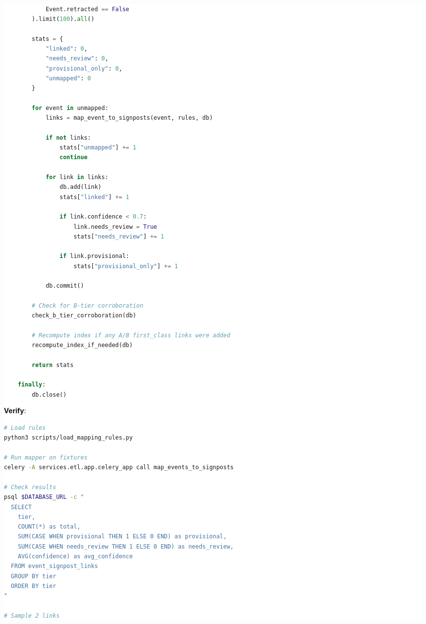 ```python
            Event.retracted == False
        ).limit(100).all()
        
        stats = {
            "linked": 0,
            "needs_review": 0,
            "provisional_only": 0,
            "unmapped": 0
        }
        
        for event in unmapped:
            links = map_event_to_signposts(event, rules, db)
            
            if not links:
                stats["unmapped"] += 1
                continue
            
            for link in links:
                db.add(link)
                stats["linked"] += 1
                
                if link.confidence < 0.7:
                    link.needs_review = True
                    stats["needs_review"] += 1
                
                if link.provisional:
                    stats["provisional_only"] += 1
            
            db.commit()
        
        # Check for B-tier corroboration
        check_b_tier_corroboration(db)
        
        # Recompute index if any A/B first_class links were added
        recompute_index_if_needed(db)
        
        return stats
        
    finally:
        db.close()
```

**Verify**:
```bash
# Load rules
python3 scripts/load_mapping_rules.py

# Run mapper on fixtures
celery -A services.etl.app.celery_app call map_events_to_signposts

# Check results
psql $DATABASE_URL -c "
  SELECT 
    tier,
    COUNT(*) as total,
    SUM(CASE WHEN provisional THEN 1 ELSE 0 END) as provisional,
    SUM(CASE WHEN needs_review THEN 1 ELSE 0 END) as needs_review,
    AVG(confidence) as avg_confidence
  FROM event_signpost_links
  GROUP BY tier
  ORDER BY tier
"

# Sample 2 links
```